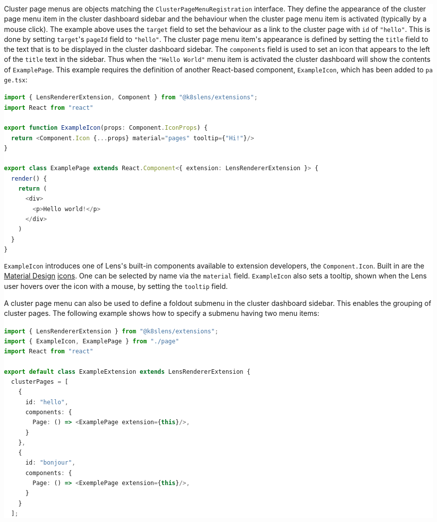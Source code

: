 Cluster page menus are objects matching the `ClusterPageMenuRegistration` interface.
They define the appearance of the cluster page menu item in the cluster dashboard sidebar and the behaviour when the cluster page menu item is activated (typically by a mouse click).
The example above uses the `target` field to set the behaviour as a link to the cluster page with `id` of `"hello"`.
This is done by setting `target`'s `pageId` field to `"hello"`.
The cluster page menu item's appearance is defined by setting the `title` field to the text that is to be displayed in the cluster dashboard sidebar.
The `components` field is used to set an icon that appears to the left of the `title` text in the sidebar.
Thus when the `"Hello World"` menu item is activated the cluster dashboard will show the contents of `ExamplePage`.
This example requires the definition of another React-based component, `ExampleIcon`, which has been added to `page.tsx`:

```typescript
import { LensRendererExtension, Component } from "@k8slens/extensions";
import React from "react"

export function ExampleIcon(props: Component.IconProps) {
  return <Component.Icon {...props} material="pages" tooltip={"Hi!"}/>
}

export class ExamplePage extends React.Component<{ extension: LensRendererExtension }> {
  render() {
    return (
      <div>
        <p>Hello world!</p>
      </div>
    )
  }
}
```

`ExampleIcon` introduces one of Lens's built-in components available to extension developers, the `Component.Icon`.
Built in are the [Material Design](https://material.io) [icons](https://material.io/resources/icons/).
One can be selected by name via the `material` field.
`ExampleIcon` also sets a tooltip, shown when the Lens user hovers over the icon with a mouse, by setting the `tooltip` field.

A cluster page menu can also be used to define a foldout submenu in the cluster dashboard sidebar.
This enables the grouping of cluster pages.
The following example shows how to specify a submenu having two menu items:

```typescript
import { LensRendererExtension } from "@k8slens/extensions";
import { ExampleIcon, ExamplePage } from "./page"
import React from "react"

export default class ExampleExtension extends LensRendererExtension {
  clusterPages = [
    {
      id: "hello",
      components: {
        Page: () => <ExamplePage extension={this}/>,
      }
    },
    {
      id: "bonjour",
      components: {
        Page: () => <ExemplePage extension={this}/>,
      }
    }
  ];
```